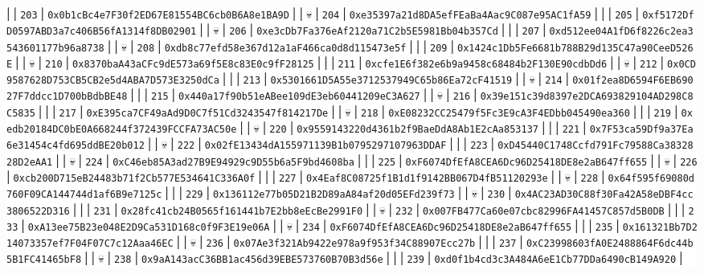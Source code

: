 |  | `203` | `0x0b1cBc4e7F30f2ED67E81554BC6cb0B6A8e1BA9D` |
| 💀 | `204` | `0xe35397a21d8DA5efFEaBa4Aac9C087e95AC1fA59` |
|  | `205` | `0xf5172DfD0597ABD3a7c406B56fA1314f8DB02901` |
| 💀 | `206` | `0xe3cDb7Fa376eAf2120a71C2b5E5981Bb04b357Cd` |
|  | `207` | `0xd512ee04A1fD6f8226c2ea3543601177b96a8738` |
| 💀 | `208` | `0xdb8c77efd58e367d12a1aF466ca0d8d115473e5f` |
|  | `209` | `0x1424c1Db5Fe6681b788B29d135C47a90CeeD526E` |
| 💀 | `210` | `0x8370baA43aCFc9dE573a69f5E8c83E0c9fF28125` |
|  | `211` | `0xcfe1E6f382e6b9a9458c68484b2F130E90cdbDd6` |
| 💀 | `212` | `0x0CD9587628D753CB5CB2e5d4ABA7D573E3250dCa` |
|  | `213` | `0x5301661D5A55e3712537949C65b86Ea72cF41519` |
| 💀 | `214` | `0x01f2ea8D6594F6EB69027F7ddcc1D700bBdbBE48` |
|  | `215` | `0x440a17f90b51eABee109dE3eb60441209eC3A627` |
| 💀 | `216` | `0x39e151c39d8397e2DCA693829104AD298C8C5835` |
|  | `217` | `0xE395ca7CF49aAd9D0C7f51Cd3243547f814217De` |
| 💀 | `218` | `0xE08232CC25479f5Fc3E9cA3F4EDbb045490ea360` |
|  | `219` | `0xedb20184DC0bE0A668244f372439FCCFA73AC50e` |
| 💀 | `220` | `0x9559143220d4361b2f9BaeDdA8Ab1E2cAa853137` |
|  | `221` | `0x7F53ca59Df9a37Ea6e31454c4fd695ddBE20b012` |
| 💀 | `222` | `0x02fE13434dA155971139B1b0795297107963DDAF` |
|  | `223` | `0xD45440C1748Ccfd791Fc79588Ca3832828D2eAA1` |
| 💀 | `224` | `0xC46eb85A3ad27B9E94929c9D55b6a5F9bd4608ba` |
|  | `225` | `0xF6074DfEfA8CEA6Dc96D25418DE8e2aB647ff655` |
| 💀 | `226` | `0xcb200D715eB24483b71f2Cb577E534641C336A0f` |
|  | `227` | `0x4Eaf8C08725f1B1d1f9142BB067D4fB51120293e` |
| 💀 | `228` | `0x64f595f69080d760F09CA144744d1af6B9e7125c` |
|  | `229` | `0x136112e77b05D21B2D89aA84af20d05EFd239f73` |
| 💀 | `230` | `0x4AC23AD30C88f30Fa42A58eDBF4cc3806522D316` |
|  | `231` | `0x28fc41cb24B0565f161441b7E2bb8eEcBe2991F0` |
| 💀 | `232` | `0x007FB477Ca60e07cbc82996FA41457C857d5B0DB` |
|  | `233` | `0xA13ee75B23e048E2D9Ca531D168c0f9F3E19e06A` |
| 💀 | `234` | `0xF6074DfEfA8CEA6Dc96D25418DE8e2aB647ff655` |
|  | `235` | `0x161321Bb7D214073357ef7F04F07C7c12Aaa46EC` |
| 💀 | `236` | `0x07Ae3f321Ab9422e978a9f953f34C88907Ecc27b` |
|  | `237` | `0xC23998603fA0E2488864F6dc44b5B1FC41465bF8` |
| 💀 | `238` | `0x9aA143acC36BB1ac456d39EBE573760B70B3d56e` |
|  | `239` | `0xd0f1b4cd3c3A484A6eE1Cb77DDa6490cB149A920` |